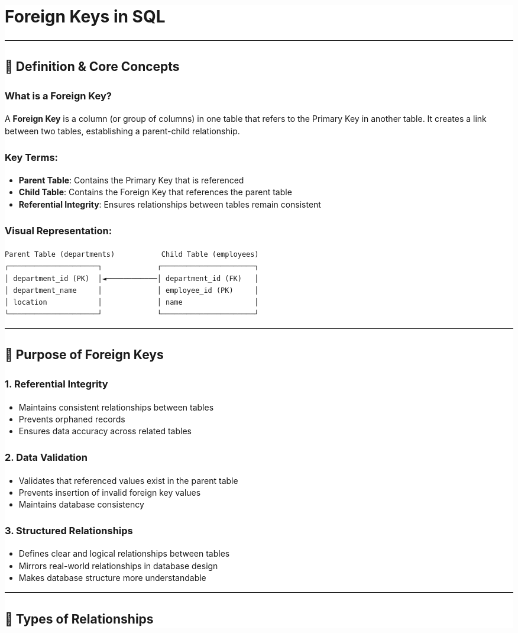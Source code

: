 # Foreign Keys in SQL

---

## 📖 Definition & Core Concepts

### What is a Foreign Key?
A **Foreign Key** is a column (or group of columns) in one table that refers to the Primary Key in another table. It creates a link between two tables, establishing a parent-child relationship.

### Key Terms:
- **Parent Table**: Contains the Primary Key that is referenced
- **Child Table**: Contains the Foreign Key that references the parent table
- **Referential Integrity**: Ensures relationships between tables remain consistent

### Visual Representation:
```
Parent Table (departments)           Child Table (employees)
┌─────────────────────┐             ┌──────────────────────┐
│ department_id (PK)  │◄────────────│ department_id (FK)   │
│ department_name     │             │ employee_id (PK)     │
│ location            │             │ name                 │
└─────────────────────┘             └──────────────────────┘
```

---

## 🎯 Purpose of Foreign Keys

### 1. **Referential Integrity**
- Maintains consistent relationships between tables
- Prevents orphaned records
- Ensures data accuracy across related tables

### 2. **Data Validation**
- Validates that referenced values exist in the parent table
- Prevents insertion of invalid foreign key values
- Maintains database consistency

### 3. **Structured Relationships**
- Defines clear and logical relationships between tables
- Mirrors real-world relationships in database design
- Makes database structure more understandable

---

## 🔗 Types of Relationships
